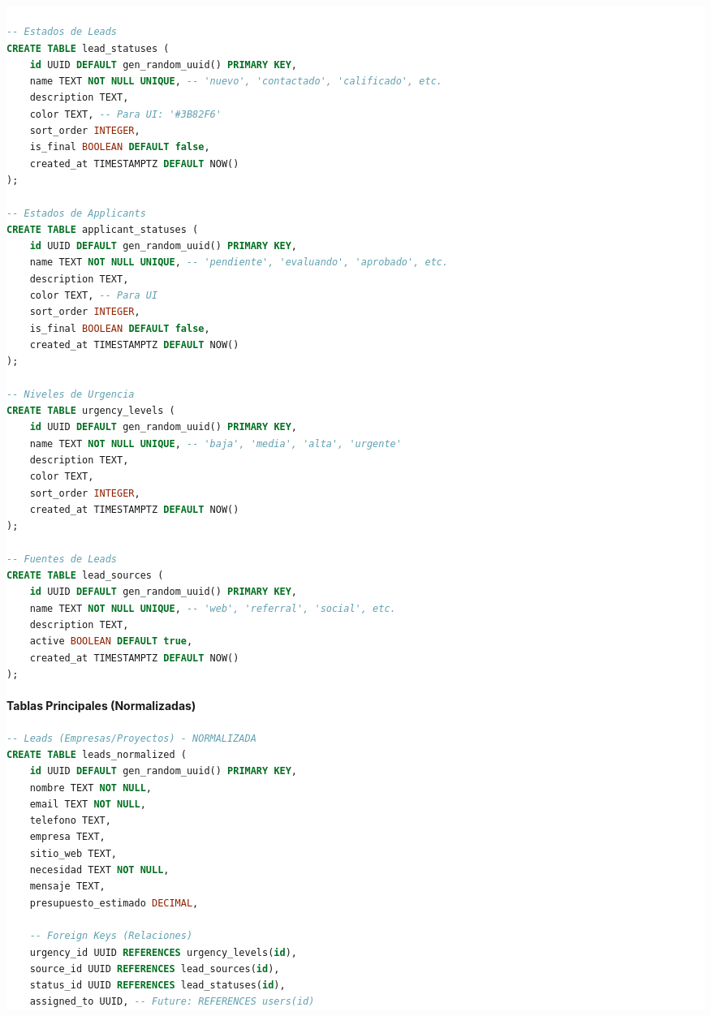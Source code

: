```sql

-- Estados de Leads
CREATE TABLE lead_statuses (
    id UUID DEFAULT gen_random_uuid() PRIMARY KEY,
    name TEXT NOT NULL UNIQUE, -- 'nuevo', 'contactado', 'calificado', etc.
    description TEXT,
    color TEXT, -- Para UI: '#3B82F6'
    sort_order INTEGER,
    is_final BOOLEAN DEFAULT false,
    created_at TIMESTAMPTZ DEFAULT NOW()
);

-- Estados de Applicants
CREATE TABLE applicant_statuses (
    id UUID DEFAULT gen_random_uuid() PRIMARY KEY,
    name TEXT NOT NULL UNIQUE, -- 'pendiente', 'evaluando', 'aprobado', etc.
    description TEXT,
    color TEXT, -- Para UI
    sort_order INTEGER,
    is_final BOOLEAN DEFAULT false,
    created_at TIMESTAMPTZ DEFAULT NOW()
);

-- Niveles de Urgencia
CREATE TABLE urgency_levels (
    id UUID DEFAULT gen_random_uuid() PRIMARY KEY,
    name TEXT NOT NULL UNIQUE, -- 'baja', 'media', 'alta', 'urgente'
    description TEXT,
    color TEXT,
    sort_order INTEGER,
    created_at TIMESTAMPTZ DEFAULT NOW()
);

-- Fuentes de Leads
CREATE TABLE lead_sources (
    id UUID DEFAULT gen_random_uuid() PRIMARY KEY,
    name TEXT NOT NULL UNIQUE, -- 'web', 'referral', 'social', etc.
    description TEXT,
    active BOOLEAN DEFAULT true,
    created_at TIMESTAMPTZ DEFAULT NOW()
);
```

#### **Tablas Principales (Normalizadas)**
```sql
-- Leads (Empresas/Proyectos) - NORMALIZADA
CREATE TABLE leads_normalized (
    id UUID DEFAULT gen_random_uuid() PRIMARY KEY,
    nombre TEXT NOT NULL,
    email TEXT NOT NULL,
    telefono TEXT,
    empresa TEXT,
    sitio_web TEXT,
    necesidad TEXT NOT NULL,
    mensaje TEXT,
    presupuesto_estimado DECIMAL,

    -- Foreign Keys (Relaciones)
    urgency_id UUID REFERENCES urgency_levels(id),
    source_id UUID REFERENCES lead_sources(id),
    status_id UUID REFERENCES lead_statuses(id),
    assigned_to UUID, -- Future: REFERENCES users(id)

```